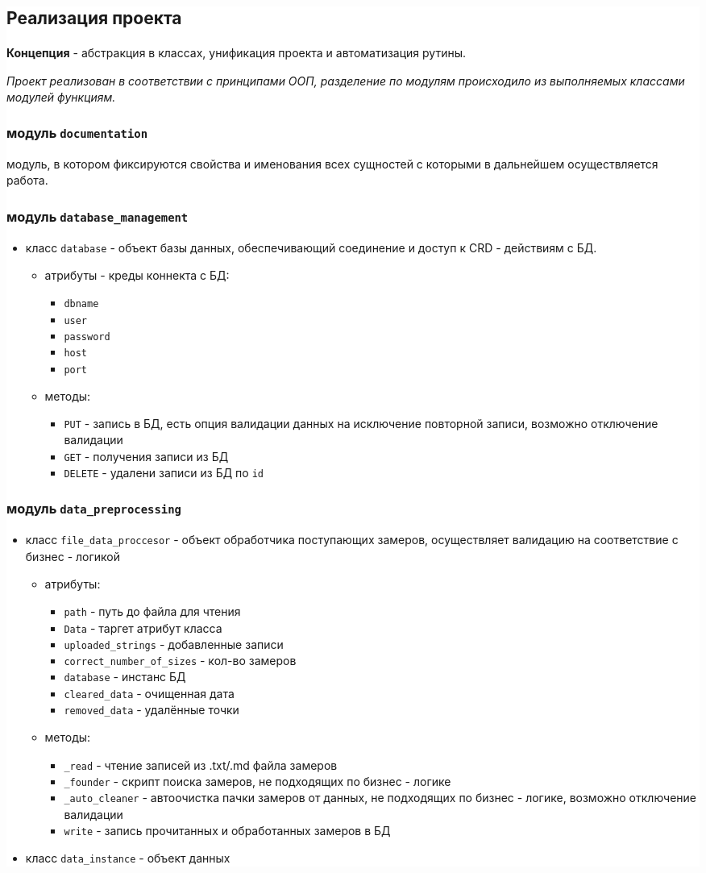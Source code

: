## Реализация проекта

**Концепция** - абстракция в классах, унификация проекта и автоматизация рутины.

_Проект реализован в соответствии с принципами ООП, разделение по модулям происходило из выполняемых классами модулей функциям._

### модуль `documentation`

модуль, в котором фиксируются свойства и именования всех сущностей с которыми в дальнейшем осуществляется работа.

### модуль `database_management`

* класс `database` - объект базы данных, обеспечивающий соединение и доступ к CRD - действиям с БД.

    * атрибуты - креды коннекта с БД:

        * `dbname`
        * `user`
        * `password`
        * `host`
        * `port`

    * методы:

        * `PUT` - запись в БД, есть опция валидации данных на исключение повторной записи, возможно отключение валидации
        * `GET` - получения записи из БД
        * `DELETE` - удалени записи из БД по `id`

### модуль `data_preprocessing`

* класс `file_data_proccesor` - объект обработчика поступающих замеров, осуществляет валидацию на соответствие с бизнес - логикой

    * атрибуты:

        * `path` - путь до файла для чтения
        * `Data` - таргет атрибут класса
        * `uploaded_strings` - добавленные записи
        * `correct_number_of_sizes` - кол-во замеров
        * `database` - инстанс БД
        * `cleared_data` - очищенная дата
        * `removed_data` - удалённые точки

    * методы:

        * `_read` - чтение записей из .txt/.md файла замеров
        * `_founder` - скрипт поиска замеров, не подходящих по бизнес - логике
        * `_auto_cleaner` - автоочистка пачки замеров от данных, не подходящих по бизнес - логике, возможно отключение валидации
        * `write` - запись прочитанных и обработанных замеров в БД

* класс `data_instance` - объект данных
    